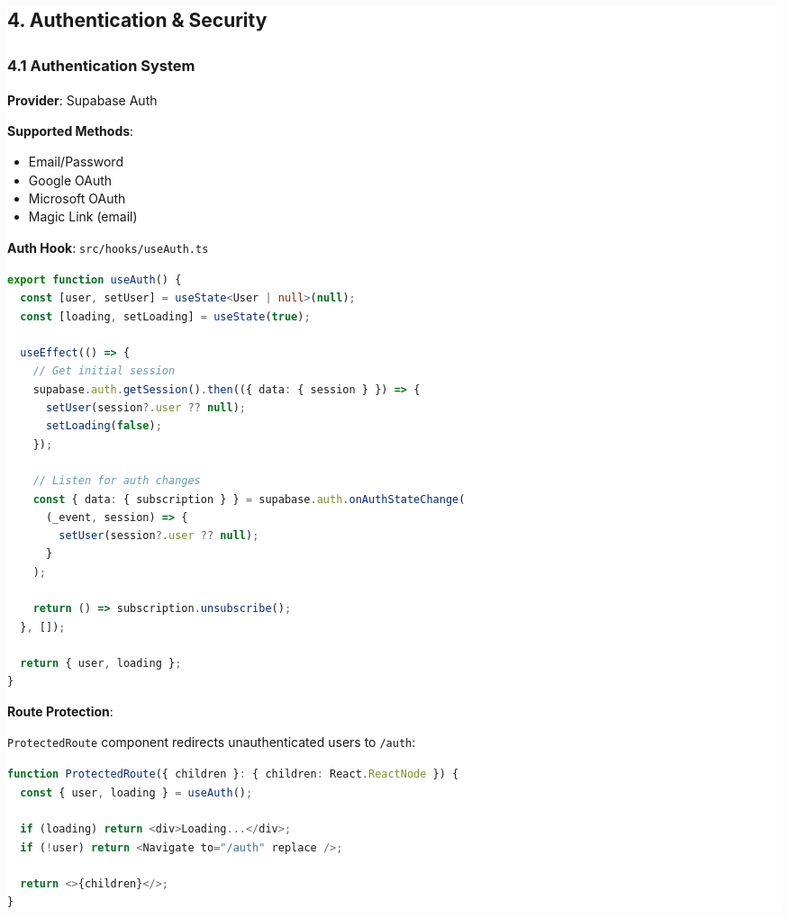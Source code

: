 
## 4. Authentication & Security

### 4.1 Authentication System

**Provider**: Supabase Auth

**Supported Methods**:
- Email/Password
- Google OAuth
- Microsoft OAuth
- Magic Link (email)

**Auth Hook**: `src/hooks/useAuth.ts`

```typescript
export function useAuth() {
  const [user, setUser] = useState<User | null>(null);
  const [loading, setLoading] = useState(true);

  useEffect(() => {
    // Get initial session
    supabase.auth.getSession().then(({ data: { session } }) => {
      setUser(session?.user ?? null);
      setLoading(false);
    });

    // Listen for auth changes
    const { data: { subscription } } = supabase.auth.onAuthStateChange(
      (_event, session) => {
        setUser(session?.user ?? null);
      }
    );

    return () => subscription.unsubscribe();
  }, []);

  return { user, loading };
}
```

**Route Protection**:

`ProtectedRoute` component redirects unauthenticated users to `/auth`:

```typescript
function ProtectedRoute({ children }: { children: React.ReactNode }) {
  const { user, loading } = useAuth();

  if (loading) return <div>Loading...</div>;
  if (!user) return <Navigate to="/auth" replace />;

  return <>{children}</>;
}
```
